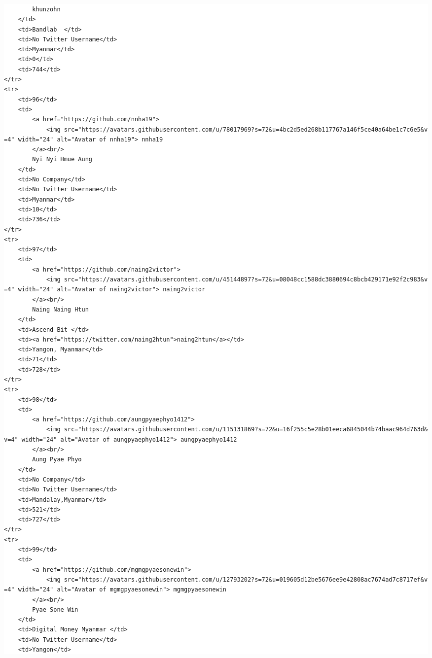			khunzohn
		</td>
		<td>Bandlab  </td>
		<td>No Twitter Username</td>
		<td>Myanmar</td>
		<td>0</td>
		<td>744</td>
	</tr>
	<tr>
		<td>96</td>
		<td>
			<a href="https://github.com/nnha19">
				<img src="https://avatars.githubusercontent.com/u/78017969?s=72&u=4bc2d5ed268b117767a146f5ce40a64be1c7c6e5&v=4" width="24" alt="Avatar of nnha19"> nnha19
			</a><br/>
			Nyi Nyi Hmue Aung
		</td>
		<td>No Company</td>
		<td>No Twitter Username</td>
		<td>Myanmar</td>
		<td>10</td>
		<td>736</td>
	</tr>
	<tr>
		<td>97</td>
		<td>
			<a href="https://github.com/naing2victor">
				<img src="https://avatars.githubusercontent.com/u/45144897?s=72&u=08048cc1588dc3880694c8bcb429171e92f2c983&v=4" width="24" alt="Avatar of naing2victor"> naing2victor
			</a><br/>
			Naing Naing Htun
		</td>
		<td>Ascend Bit </td>
		<td><a href="https://twitter.com/naing2htun">naing2htun</a></td>
		<td>Yangon, Myanmar</td>
		<td>71</td>
		<td>728</td>
	</tr>
	<tr>
		<td>98</td>
		<td>
			<a href="https://github.com/aungpyaephyo1412">
				<img src="https://avatars.githubusercontent.com/u/115131869?s=72&u=16f255c5e28b01eeca6845044b74baac964d763d&v=4" width="24" alt="Avatar of aungpyaephyo1412"> aungpyaephyo1412
			</a><br/>
			Aung Pyae Phyo
		</td>
		<td>No Company</td>
		<td>No Twitter Username</td>
		<td>Mandalay,Myanmar</td>
		<td>521</td>
		<td>727</td>
	</tr>
	<tr>
		<td>99</td>
		<td>
			<a href="https://github.com/mgmgpyaesonewin">
				<img src="https://avatars.githubusercontent.com/u/12793202?s=72&u=019605d12be5676ee9e42808ac7674ad7c8717ef&v=4" width="24" alt="Avatar of mgmgpyaesonewin"> mgmgpyaesonewin
			</a><br/>
			Pyae Sone Win
		</td>
		<td>Digital Money Myanmar </td>
		<td>No Twitter Username</td>
		<td>Yangon</td>